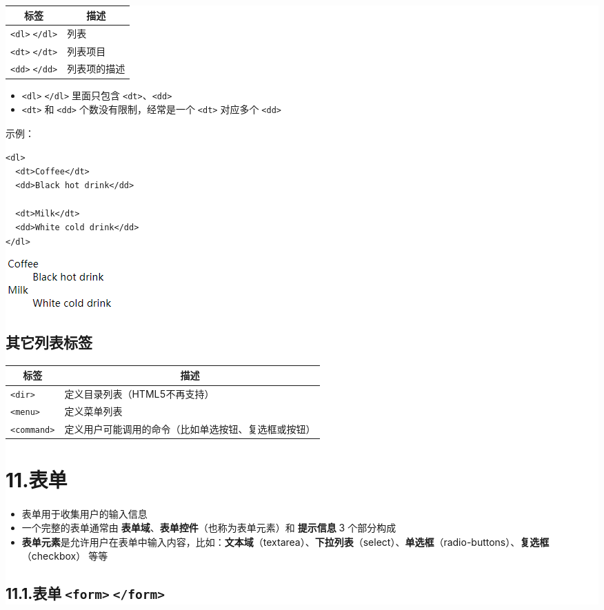 | 标签           | 描述         |
| -------------- | ------------ |
| `<dl>` `</dl>` | 列表         |
| `<dt>` `</dt>` | 列表项目     |
| `<dd>` `</dd>` | 列表项的描述 |



- `<dl>` `</dl>` 里面只包含 `<dt>`、`<dd>`
- `<dt>` 和 `<dd>` 个数没有限制，经常是一个 `<dt>` 对应多个 `<dd>`

示例：

```
<dl>
  <dt>Coffee</dt>
  <dd>Black hot drink</dd>
  
  <dt>Milk</dt>
  <dd>White cold drink</dd>
</dl>
```

![image-20220713164311527](.image/02.HTML标签/image-20220713164311527.png)



## 其它列表标签

| 标签        | 描述                                                 |
| ----------- | ---------------------------------------------------- |
| `<dir>`     | 定义目录列表（HTML5不再支持）                        |
| `<menu>`    | 定义菜单列表                                         |
| `<command>` | 定义用户可能调用的命令（比如单选按钮、复选框或按钮） |



# 11.表单

- 表单用于收集用户的输入信息
- 一个完整的表单通常由 **表单域**、**表单控件**（也称为表单元素）和 **提示信息** 3 个部分构成
- **表单元素**是允许用户在表单中输入内容，比如：**文本域**（textarea）、**下拉列表**（select）、**单选框**（radio-buttons）、**复选框**（checkbox） 等等

## 11.1.表单 `<form>` `</form>`
